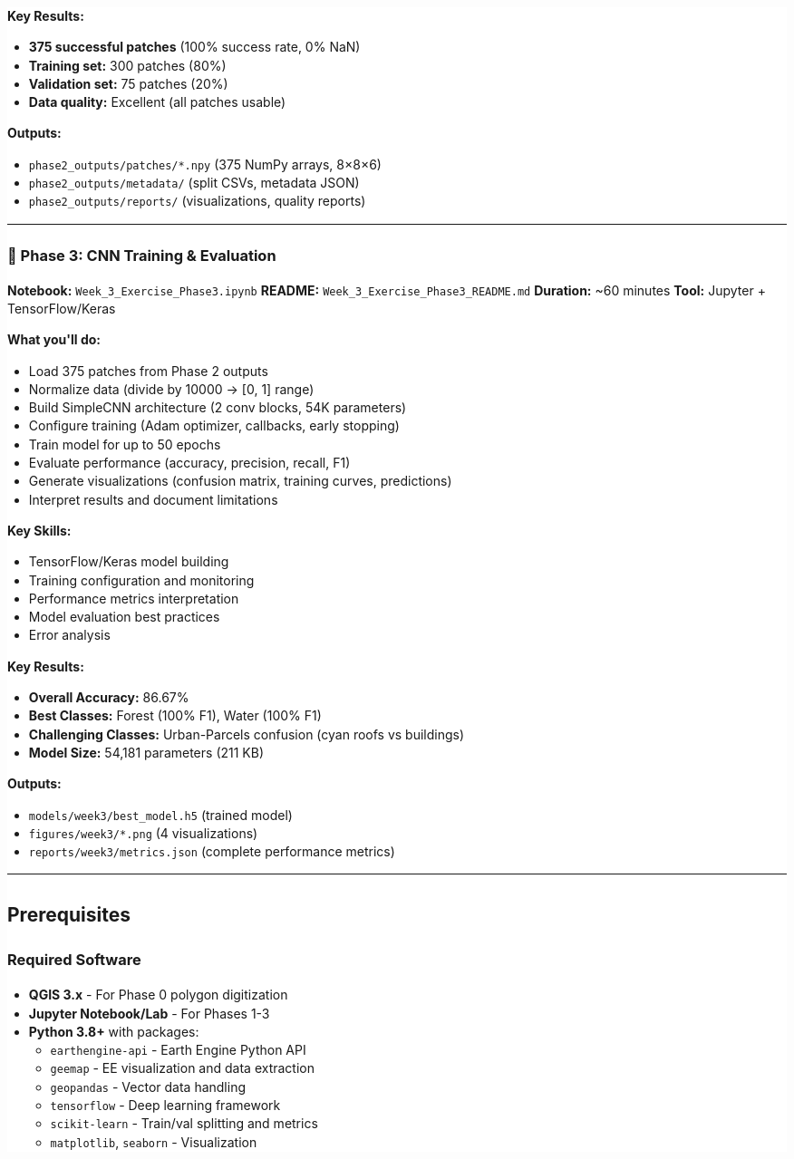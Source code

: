 **Key Results:**
- **375 successful patches** (100% success rate, 0% NaN)
- **Training set:** 300 patches (80%)
- **Validation set:** 75 patches (20%)
- **Data quality:** Excellent (all patches usable)

**Outputs:**
- `phase2_outputs/patches/*.npy` (375 NumPy arrays, 8×8×6)
- `phase2_outputs/metadata/` (split CSVs, metadata JSON)
- `phase2_outputs/reports/` (visualizations, quality reports)

---

### 🤖 Phase 3: CNN Training & Evaluation
**Notebook:** `Week_3_Exercise_Phase3.ipynb`
**README:** `Week_3_Exercise_Phase3_README.md`
**Duration:** ~60 minutes
**Tool:** Jupyter + TensorFlow/Keras

**What you'll do:**
- Load 375 patches from Phase 2 outputs
- Normalize data (divide by 10000 → [0, 1] range)
- Build SimpleCNN architecture (2 conv blocks, 54K parameters)
- Configure training (Adam optimizer, callbacks, early stopping)
- Train model for up to 50 epochs
- Evaluate performance (accuracy, precision, recall, F1)
- Generate visualizations (confusion matrix, training curves, predictions)
- Interpret results and document limitations

**Key Skills:**
- TensorFlow/Keras model building
- Training configuration and monitoring
- Performance metrics interpretation
- Model evaluation best practices
- Error analysis

**Key Results:**
- **Overall Accuracy:** 86.67%
- **Best Classes:** Forest (100% F1), Water (100% F1)
- **Challenging Classes:** Urban-Parcels confusion (cyan roofs vs buildings)
- **Model Size:** 54,181 parameters (211 KB)

**Outputs:**
- `models/week3/best_model.h5` (trained model)
- `figures/week3/*.png` (4 visualizations)
- `reports/week3/metrics.json` (complete performance metrics)

---

## Prerequisites

### Required Software
- **QGIS 3.x** - For Phase 0 polygon digitization
- **Jupyter Notebook/Lab** - For Phases 1-3
- **Python 3.8+** with packages:
  - `earthengine-api` - Earth Engine Python API
  - `geemap` - EE visualization and data extraction
  - `geopandas` - Vector data handling
  - `tensorflow` - Deep learning framework
  - `scikit-learn` - Train/val splitting and metrics
  - `matplotlib`, `seaborn` - Visualization
